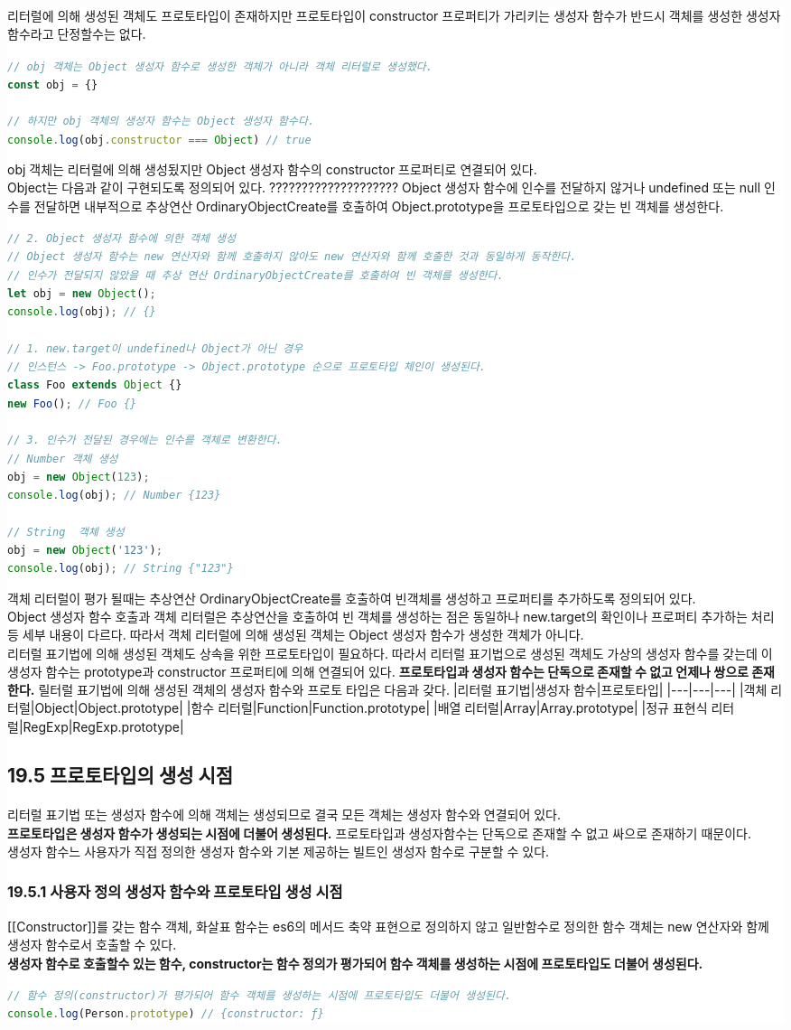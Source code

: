 ```js
```
리터럴에 의해 생성된 객체도 프로토타입이 존재하지만 프로토타입이 constructor 프로퍼티가 가리키는 생성자 함수가 반드시 객체를 생성한 생성자 함수라고 단정할수는 없다.
```js
// obj 객체는 Object 생성자 함수로 생성한 객체가 아니라 객체 리터럴로 생성했다.
const obj = {}

// 하지만 obj 객체의 생성자 함수는 Object 생성자 함수다.
console.log(obj.constructor === Object) // true
```
obj 객체는 리터럴에 의해 생성됬지만 Object 생성자 함수의 constructor 프로퍼티로 연결되어 있다.   
Object는 다음과 같이 구현되도록 정의되어 있다.
????????????????????
Object 생성자 함수에 인수를 전달하지 않거나 undefined 또는 null 인수를 전달하면 내부적으로 추상연산 OrdinaryObjectCreate를 호출하여 Object.prototype을 프로토타입으로 갖는 빈 객체를 생성한다.
```js
// 2. Object 생성자 함수에 의한 객체 생성
// Object 생성자 함수는 new 연산자와 함께 호출하지 않아도 new 연산자와 함께 호출한 것과 동일하게 동작한다.
// 인수가 전달되지 않았을 때 추상 연산 OrdinaryObjectCreate를 호출하여 빈 객체를 생성한다.
let obj = new Object();
console.log(obj); // {}

// 1. new.target이 undefined나 Object가 아닌 경우
// 인스턴스 -> Foo.prototype -> Object.prototype 순으로 프로토타입 체인이 생성된다.
class Foo extends Object {}
new Foo(); // Foo {}

// 3. 인수가 전달된 경우에는 인수를 객체로 변환한다.
// Number 객체 생성
obj = new Object(123);
console.log(obj); // Number {123}

// String  객체 생성
obj = new Object('123');
console.log(obj); // String {"123"}
```
객체 리터럴이 평가 될때는 추상연산 OrdinaryObjectCreate를 호출하여 빈객체를 생성하고 프로퍼티를  추가하도록 정의되어 있다.   
Object 생성자 함수 호출과 객체 리터럴은 추상연산을 호출하여 빈 객체를 생성하는 점은 동일하나 new.target의 확인이나 프로퍼티 추가하는 처리 등 세부 내용이 다르다. 따라서 객체 리터럴에 의해 생성된 객체는 Object 생성자 함수가 생성한 객체가 아니다.   
리터럴 표기법에 의해 생성된 객체도 상속을 위한 프로토타입이 필요하다. 따라서 리터럴 표기법으로 생성된 객체도 가상의 생성자 함수를 갖는데 이 생성자 함수는 prototype과 constructor 프로퍼티에 의해 연결되어 있다. **프로토타입과 생성자 함수는 단독으로 존재할 수 없고 언제나 쌍으로 존재한다.**
릴터럴 표기법에 의해 생성된 객체의 생성자 함수와 프로토 타입은 다음과 갖다.
|리터럴 표기법|생성자 함수|프로토타입|
|---|---|---|
|객체 리터럴|Object|Object.prototype|
|함수 리터럴|Function|Function.prototype|
|배열 리터럴|Array|Array.prototype|
|정규 표현식 리터럴|RegExp|RegExp.prototype|
## 19.5 프로토타입의 생성 시점
리터럴 표기법 또는 생성자 함수에 의해 객체는 생성되므로 결국 모든 객체는 생성자 함수와 연결되어 있다.   
**프로토타입은 생성자 함수가 생성되는 시점에 더불어 생성된다.** 프로토타입과 생성자함수는 단독으로 존재할 수 없고 싸으로 존재하기 때문이다.   
생성자 함수느 사용자가 직접 정의한 생성자 함수와 기본 제공하는 빌트인 생성자 함수로 구분할 수 있다.
### 19.5.1 사용자 정의 생성자 함수와 프로토타입 생성 시점
[[Constructor]]를 갖는 함수 객체, 화살표 함수는 es6의 메서드 축약 표현으로 정의하지 않고 일반함수로 정의한 함수 객체는 new 연산자와 함께 생성자 함수로서 호출할 수 있다.   
**생성자 함수로 호출할수 있는 함수, constructor는 함수 정의가 평가되어 함수 객체를 생성하는 시점에 프로토타입도 더불어 생성된다.**
```js
// 함수 정의(constructor)가 평가되어 함수 객체를 생성하는 시점에 프로토타입도 더불어 생성된다.
console.log(Person.prototype) // {constructor: ƒ}

```

  [sym]: 10